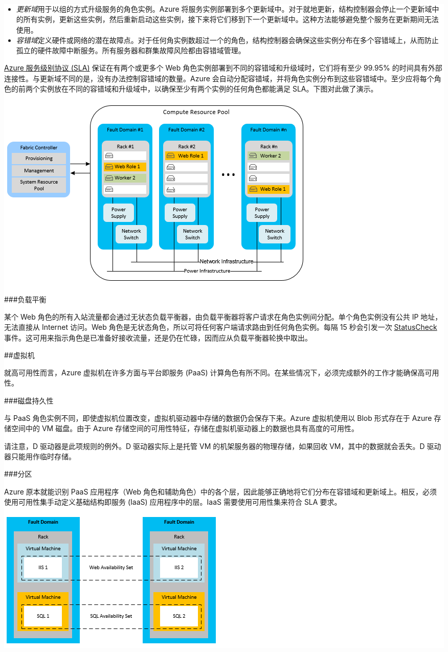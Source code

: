 * *更新域*用于以组的方式升级服务的角色实例。Azure 将服务实例部署到多个更新域中。对于就地更新，结构控制器会停止一个更新域中的所有实例，更新这些实例，然后重新启动这些实例，接下来将它们移到下一个更新域中。这种方法能够避免整个服务在更新期间无法使用。
* *容错域*定义硬件或网络的潜在故障点。对于任何角实例数超过一个的角色，结构控制器会确保这些实例分布在多个容错域上，从而防止孤立的硬件故障中断服务。所有服务器和群集故障风险都由容错域管理。

[Azure 服务级别协议 (SLA)](/support/legal/sla/) 保证在有两个或更多个 Web 角色实例部署到不同的容错域和升级域时，它们将有至少 99.95% 的时间具有外部连接性。与更新域不同的是，没有办法控制容错域的数量。Azure 会自动分配容错域，并将角色实例分布到这些容错域中。至少应将每个角色的前两个实例放在不同的容错域和升级域中，以确保至少有两个实例的任何角色都能满足 SLA。下图对此做了演示。

![容错域隔离的简化视图](./media/resiliency-technical-guidance-recovery-local-failures/partitioning-1.png)

###负载平衡

某个 Web 角色的所有入站流量都会通过无状态负载平衡器，由负载平衡器将客户请求在角色实例间分配。单个角色实例没有公共 IP 地址，无法直接从 Internet 访问。Web 角色是无状态角色，所以可将任何客户端请求路由到任何角色实例。每隔 15 秒会引发一次 [StatusCheck](https://msdn.microsoft.com/zh-cn/library/microsoft.windowsazure.serviceruntime.roleenvironment.statuscheck.aspx) 事件。这可用来指示角色是已准备好接收流量，还是仍在忙碌，因而应从负载平衡器轮换中取出。

<a id="virtual-machines"></a>
##虚拟机

就高可用性而言，Azure 虚拟机在许多方面与平台即服务 (PaaS) 计算角色有所不同。在某些情况下，必须完成额外的工作才能确保高可用性。

###磁盘持久性

与 PaaS 角色实例不同，即使虚拟机位置改变，虚拟机驱动器中存储的数据仍会保存下来。Azure 虚拟机使用以 Blob 形式存在于 Azure 存储空间中的 VM 磁盘。由于 Azure 存储空间的可用性特征，存储在虚拟机驱动器上的数据也具有高度的可用性。

请注意，D 驱动器是此项规则的例外。D 驱动器实际上是托管 VM 的机架服务器的物理存储，如果回收 VM，其中的数据就会丢失。D 驱动器只能用作临时存储。

###分区

Azure 原本就能识别 PaaS 应用程序（Web 角色和辅助角色）中的各个层，因此能够正确地将它们分布在容错域和更新域上。相反，必须使用可用性集手动定义基础结构即服务 (IaaS) 应用程序中的层。IaaS 需要使用可用性集来符合 SLA 要求。

![Azure 虚拟机的可用性集](./media/resiliency-technical-guidance-recovery-local-failures/partitioning-2.png)

